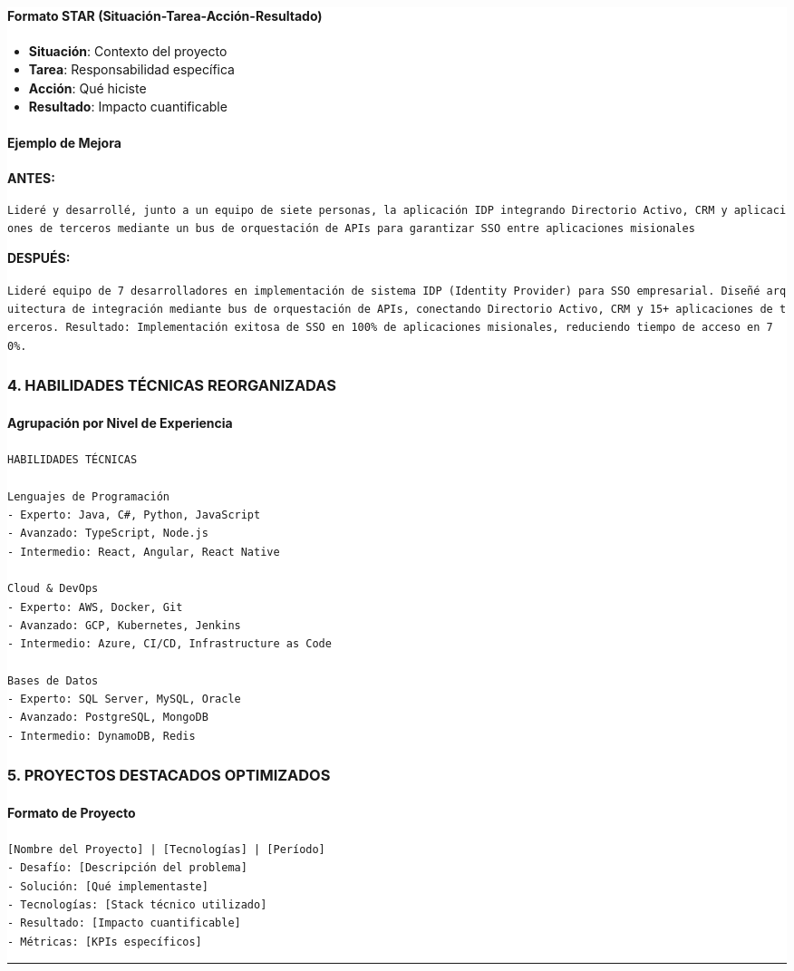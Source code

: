 #### **Formato STAR (Situación-Tarea-Acción-Resultado)**
- **Situación**: Contexto del proyecto
- **Tarea**: Responsabilidad específica
- **Acción**: Qué hiciste
- **Resultado**: Impacto cuantificable

#### **Ejemplo de Mejora**
**ANTES:**
```
Lideré y desarrollé, junto a un equipo de siete personas, la aplicación IDP integrando Directorio Activo, CRM y aplicaciones de terceros mediante un bus de orquestación de APIs para garantizar SSO entre aplicaciones misionales
```

**DESPUÉS:**
```
Lideré equipo de 7 desarrolladores en implementación de sistema IDP (Identity Provider) para SSO empresarial. Diseñé arquitectura de integración mediante bus de orquestación de APIs, conectando Directorio Activo, CRM y 15+ aplicaciones de terceros. Resultado: Implementación exitosa de SSO en 100% de aplicaciones misionales, reduciendo tiempo de acceso en 70%.
```

### 4. **HABILIDADES TÉCNICAS REORGANIZADAS**

#### **Agrupación por Nivel de Experiencia**
```
HABILIDADES TÉCNICAS

Lenguajes de Programación
- Experto: Java, C#, Python, JavaScript
- Avanzado: TypeScript, Node.js
- Intermedio: React, Angular, React Native

Cloud & DevOps
- Experto: AWS, Docker, Git
- Avanzado: GCP, Kubernetes, Jenkins
- Intermedio: Azure, CI/CD, Infrastructure as Code

Bases de Datos
- Experto: SQL Server, MySQL, Oracle
- Avanzado: PostgreSQL, MongoDB
- Intermedio: DynamoDB, Redis
```

### 5. **PROYECTOS DESTACADOS OPTIMIZADOS**

#### **Formato de Proyecto**
```
[Nombre del Proyecto] | [Tecnologías] | [Período]
- Desafío: [Descripción del problema]
- Solución: [Qué implementaste]
- Tecnologías: [Stack técnico utilizado]
- Resultado: [Impacto cuantificable]
- Métricas: [KPIs específicos]
```

---